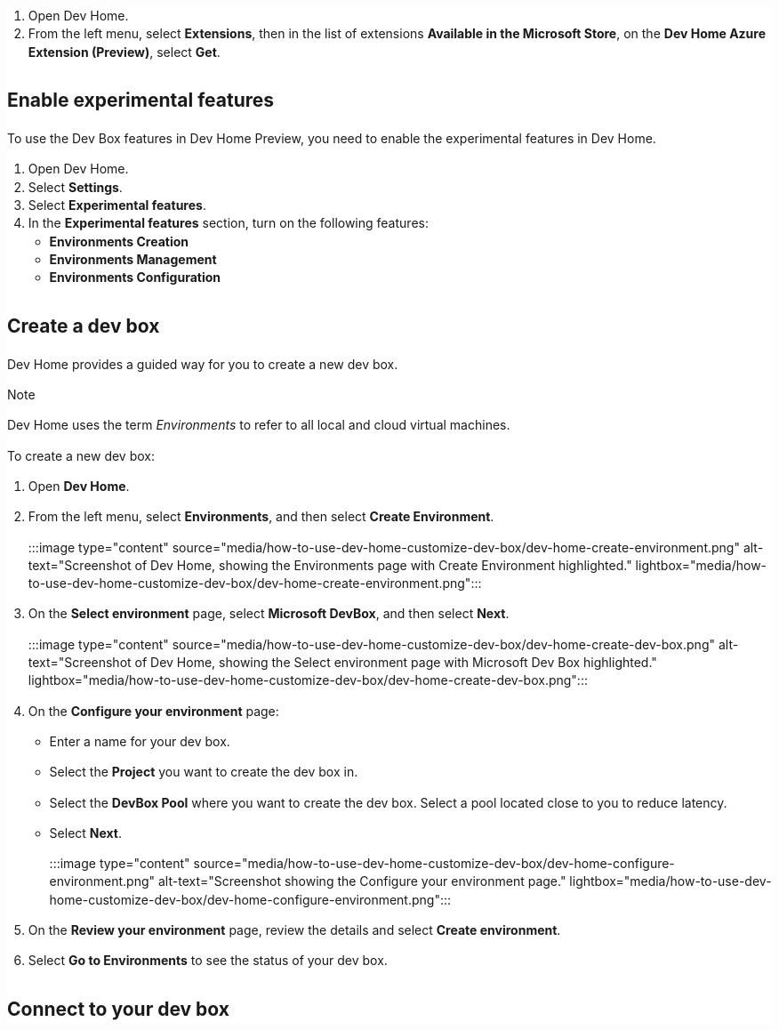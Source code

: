 1. Open Dev Home.
1. From the left menu, select **Extensions**, then in the list of extensions **Available in the Microsoft Store**, on the **Dev Home Azure Extension (Preview)**, select **Get**.

## Enable experimental features

To use the Dev Box features in Dev Home Preview, you need to enable the experimental features in Dev Home.

1. Open Dev Home.
1. Select **Settings**.
1. Select **Experimental features**.
1. In the **Experimental features** section, turn on the following features:
    - **Environments Creation**
    - **Environments Management**
    - **Environments Configuration**


## Create a dev box

Dev Home provides a guided way for you to create a new dev box. 

> [!NOTE] 
> Dev Home uses the term *Environments* to refer to all local and cloud virtual machines.  

To create a new dev box:

1. Open **Dev Home**.
1. From the left menu, select **Environments**, and then select **Create Environment**.
 
   :::image type="content" source="media/how-to-use-dev-home-customize-dev-box/dev-home-create-environment.png" alt-text="Screenshot of Dev Home, showing the Environments page with Create Environment highlighted." lightbox="media/how-to-use-dev-home-customize-dev-box/dev-home-create-environment.png":::
  
1. On the **Select environment** page, select **Microsoft DevBox**, and then select **Next**.

   :::image type="content" source="media/how-to-use-dev-home-customize-dev-box/dev-home-create-dev-box.png" alt-text="Screenshot of Dev Home, showing the Select environment page with Microsoft Dev Box highlighted." lightbox="media/how-to-use-dev-home-customize-dev-box/dev-home-create-dev-box.png":::

1. On the **Configure your environment** page:
    - Enter a name for your dev box.
    - Select the **Project** you want to create the dev box in.
    - Select the **DevBox Pool** where you want to create the dev box. Select a pool located close to you to reduce latency.
    - Select **Next**.

      :::image type="content" source="media/how-to-use-dev-home-customize-dev-box/dev-home-configure-environment.png" alt-text="Screenshot showing the Configure your environment page." lightbox="media/how-to-use-dev-home-customize-dev-box/dev-home-configure-environment.png":::

1. On the **Review your environment** page, review the details and select **Create environment**.
1. Select **Go to Environments** to see the status of your dev box.

## Connect to your dev box
